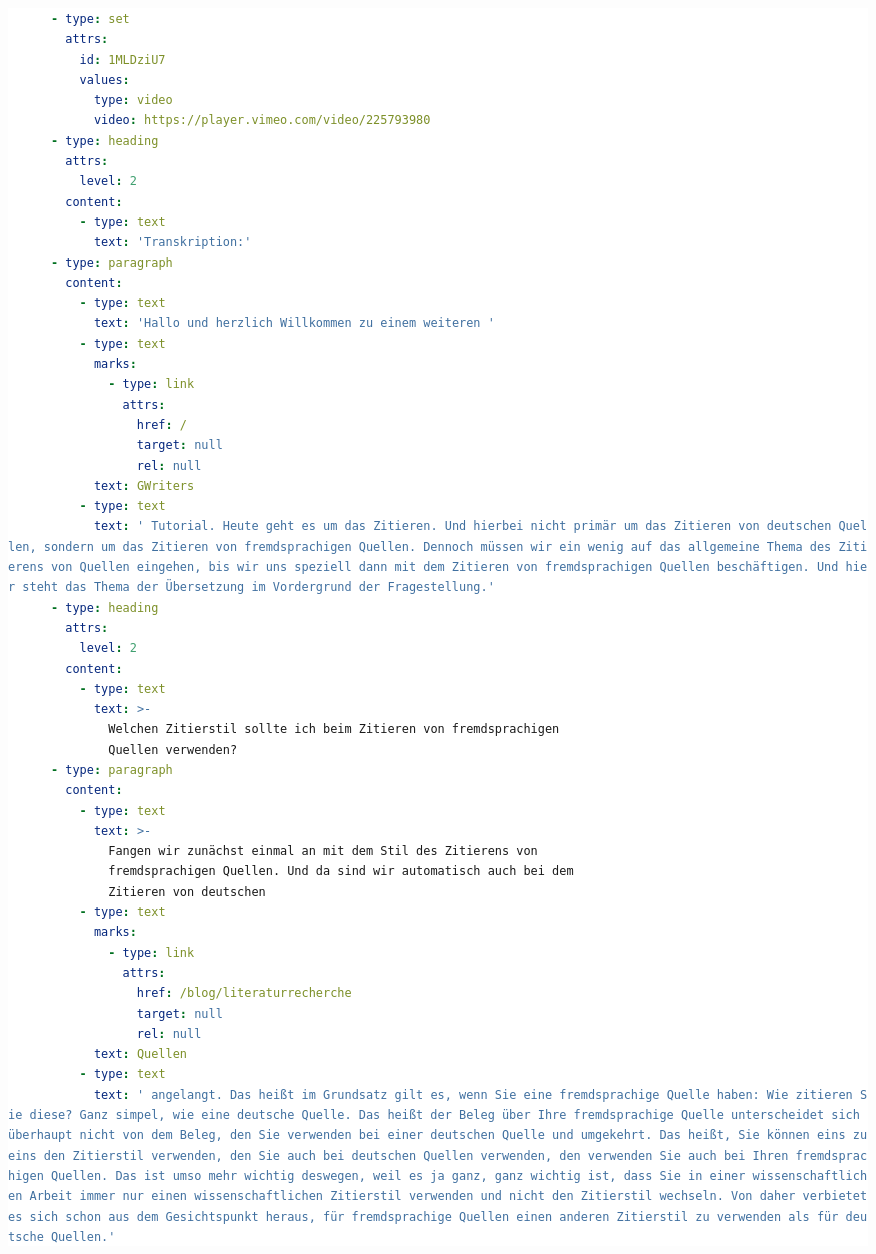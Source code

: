 ```yaml
      - type: set
        attrs:
          id: 1MLDziU7
          values:
            type: video
            video: https://player.vimeo.com/video/225793980
      - type: heading
        attrs:
          level: 2
        content:
          - type: text
            text: 'Transkription:'
      - type: paragraph
        content:
          - type: text
            text: 'Hallo und herzlich Willkommen zu einem weiteren '
          - type: text
            marks:
              - type: link
                attrs:
                  href: /
                  target: null
                  rel: null
            text: GWriters
          - type: text
            text: ' Tutorial. Heute geht es um das Zitieren. Und hierbei nicht primär um das Zitieren von deutschen Quellen, sondern um das Zitieren von fremdsprachigen Quellen. Dennoch müssen wir ein wenig auf das allgemeine Thema des Zitierens von Quellen eingehen, bis wir uns speziell dann mit dem Zitieren von fremdsprachigen Quellen beschäftigen. Und hier steht das Thema der Übersetzung im Vordergrund der Fragestellung.'
      - type: heading
        attrs:
          level: 2
        content:
          - type: text
            text: >-
              Welchen Zitierstil sollte ich beim Zitieren von fremdsprachigen
              Quellen verwenden?
      - type: paragraph
        content:
          - type: text
            text: >-
              Fangen wir zunächst einmal an mit dem Stil des Zitierens von
              fremdsprachigen Quellen. Und da sind wir automatisch auch bei dem
              Zitieren von deutschen 
          - type: text
            marks:
              - type: link
                attrs:
                  href: /blog/literaturrecherche
                  target: null
                  rel: null
            text: Quellen
          - type: text
            text: ' angelangt. Das heißt im Grundsatz gilt es, wenn Sie eine fremdsprachige Quelle haben: Wie zitieren Sie diese? Ganz simpel, wie eine deutsche Quelle. Das heißt der Beleg über Ihre fremdsprachige Quelle unterscheidet sich überhaupt nicht von dem Beleg, den Sie verwenden bei einer deutschen Quelle und umgekehrt. Das heißt, Sie können eins zu eins den Zitierstil verwenden, den Sie auch bei deutschen Quellen verwenden, den verwenden Sie auch bei Ihren fremdsprachigen Quellen. Das ist umso mehr wichtig deswegen, weil es ja ganz, ganz wichtig ist, dass Sie in einer wissenschaftlichen Arbeit immer nur einen wissenschaftlichen Zitierstil verwenden und nicht den Zitierstil wechseln. Von daher verbietet es sich schon aus dem Gesichtspunkt heraus, für fremdsprachige Quellen einen anderen Zitierstil zu verwenden als für deutsche Quellen.'
```